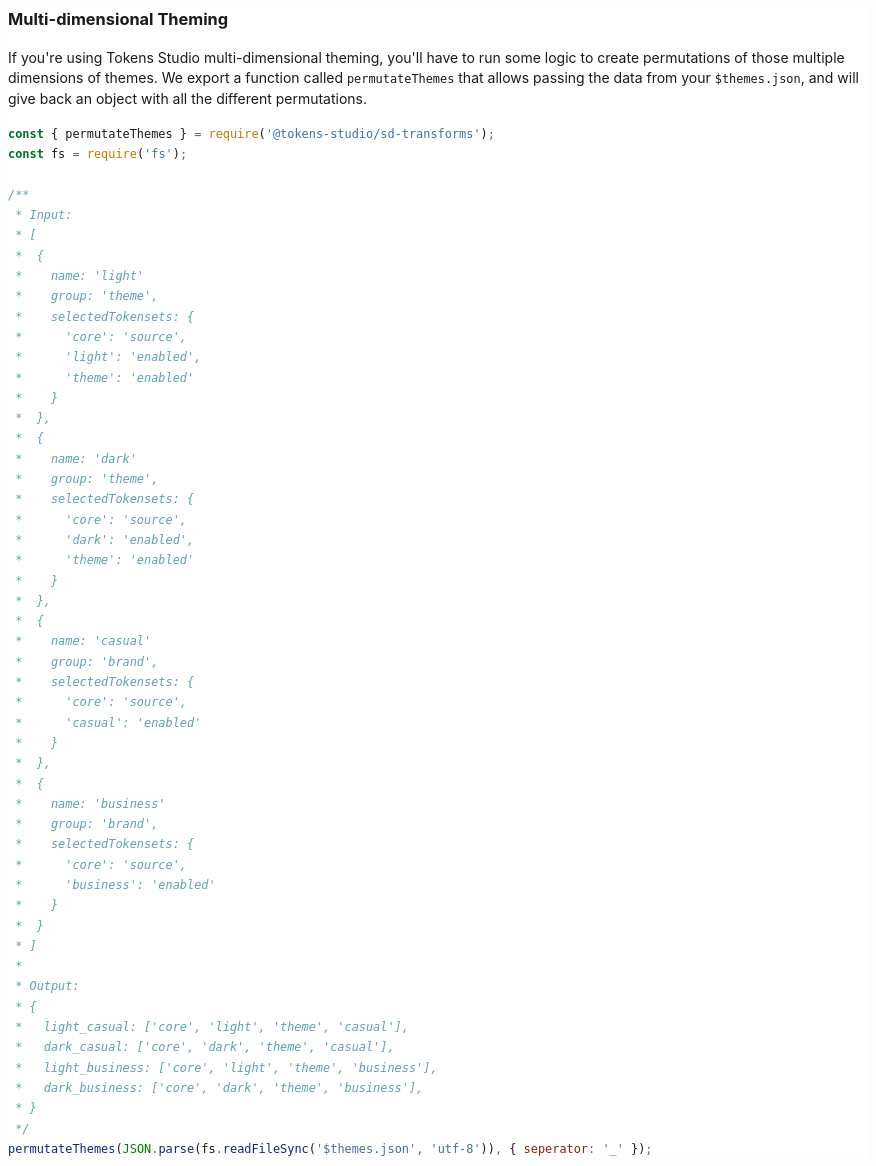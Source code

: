### Multi-dimensional Theming

If you're using Tokens Studio multi-dimensional theming, you'll have to run some logic to create permutations of those multiple dimensions of themes.
We export a function called `permutateThemes` that allows passing the data from your `$themes.json`, and will give back an object with all the different permutations.

```js
const { permutateThemes } = require('@tokens-studio/sd-transforms');
const fs = require('fs');

/**
 * Input:
 * [
 *  {
 *    name: 'light'
 *    group: 'theme',
 *    selectedTokensets: {
 *      'core': 'source',
 *      'light': 'enabled',
 *      'theme': 'enabled'
 *    }
 *  },
 *  {
 *    name: 'dark'
 *    group: 'theme',
 *    selectedTokensets: {
 *      'core': 'source',
 *      'dark': 'enabled',
 *      'theme': 'enabled'
 *    }
 *  },
 *  {
 *    name: 'casual'
 *    group: 'brand',
 *    selectedTokensets: {
 *      'core': 'source',
 *      'casual': 'enabled'
 *    }
 *  },
 *  {
 *    name: 'business'
 *    group: 'brand',
 *    selectedTokensets: {
 *      'core': 'source',
 *      'business': 'enabled'
 *    }
 *  }
 * ]
 *
 * Output:
 * {
 *   light_casual: ['core', 'light', 'theme', 'casual'],
 *   dark_casual: ['core', 'dark', 'theme', 'casual'],
 *   light_business: ['core', 'light', 'theme', 'business'],
 *   dark_business: ['core', 'dark', 'theme', 'business'],
 * }
 */
permutateThemes(JSON.parse(fs.readFileSync('$themes.json', 'utf-8')), { seperator: '_' });
```

